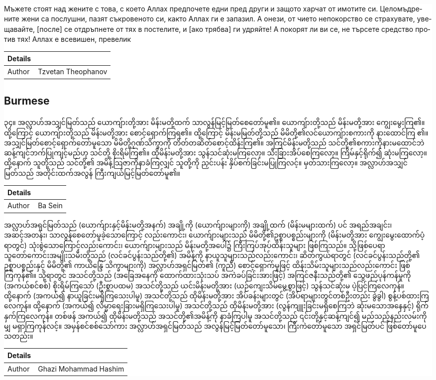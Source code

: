 
<div dir="ltr" lang="bg" style={{fontSize:'larger',backgroundColor:'#f8f9fa',padding:20}}>
Мъжете стоят над жените с това, с което Аллах предпочете едни пред други и защото харчат от имотите си. Целомъдрените жени са послушни, пазят съкровеното си, както Аллах ги е запазил. А онези, от чието непокорство се страхувате, увещавайте, [после] се отдръпнете от тях в постелите, и [ако трябва] ги удряйте! А покорят ли ви се, не търсете средство против тях! Аллах е всевишен, превелик
</div>
<div style={{backgroundColor:'#f8f9fa',padding:20, marginBottom: 10}}><table> <thead> <tr> <th>Details</th> <th></th> </tr> </thead> <tbody> <tr><td>Author</td><td>Tzvetan Theophanov</td></tr></tbody></table></div>

## Burmese


<div dir="ltr" lang="my" style={{fontSize:'larger',backgroundColor:'#f8f9fa',padding:20}}>
၃၄။	အလ္လာဟ်အသျှင်မြတ်သည် ယောကျ်ားတို့အား မိန်းမတို့ထက် သာလွန်မြင့်မြတ်စေတော်မူ၏။ ယောကျ်ားတို့သည် မိန်းမတို့အား ကျွေးမွေးကြ၏။ ထို့ကြောင့် ယောကျ်ားတို့သည် မိန်းမတို့အား စောင့်ရှောက်ကြရ၏။ ထို့ကြောင့် မိန်းမမြတ်တို့သည် မိမိတို့၏လင်ယောကျ်ားစကားကို နားထောင်ကြ ၏။ အသျှင်မြတ်စောင့်ရှောက်တော်မူသော မိမိတို့ဂုဏ်သိက္ခာကို တိတ်တဆိတ်စောင့်ထိန်းကြ၏။ အကြင်မိန်းမတို့သည် သင်တို့၏စကားကိုနားမထောင်ဘဲ ဆန့်ကျင်ဘက်ပြုကျင့်မည်ဟု သင်တို့ စိုးရိမ်ကြ၏။ ထိုမိန်းမတို့အား သွန်သင်ဆုံးမကြလော့။ သီးခြားအိပ်စေကြလော့။ ကြိမ်နှင့်ရိုက်၍ ဆုံးမကြလော့။ ထို့နောက် သူတို့သည် သင်တို့၏ အမိန့်သြဇာကိုနာခံကြလျှင် သူတို့ကို ညှင်းပန်း နှိပ်စက်ခြင်းမပြုကြလင့်။ မှတ်သားကြလော့။ အလ္လာဟ်အသျှင်မြတ်သည် အတိုင်းထက်အလွန် ကြီးကျယ်မြင့်မြတ်တော်မူ၏။
</div>
<div style={{backgroundColor:'#f8f9fa',padding:20, marginBottom: 10}}><table> <thead> <tr> <th>Details</th> <th></th> </tr> </thead> <tbody> <tr><td>Author</td><td>Ba Sein</td></tr></tbody></table></div>


<div dir="ltr" lang="my" style={{fontSize:'larger',backgroundColor:'#f8f9fa',padding:20}}>
အလ္လာဟ်အရှင်မြတ်သည် (ယောက်ျားနှင့်မိန်းမတို့အနက်) အချို့ကို (ယောက်ျားများကို) အချို့ထက် (မိန်းမများထက်) ပင် အရည်အချင်း၊ အဆင့်အတန်း၊ သာလွန်စေတော်မူခဲ့သောကြောင့် လည်းကောင်း၊ ယောက်ျားများသည် မိမိတို့၏ဥစ္စာပစ္စည်းများကို (မိန်းမတို့အား ကျွေးမွေးထောက်ပံ့ရာတွင်) သုံးစွဲသောကြောင့်လည်းကောင်း၊ ယောက်ျားများသည် မိန်းမတို့အပေါ်၌ ကြီးကြပ်အုပ်ထိန်းသူများ ဖြစ်ကြသည်။ သို့ဖြစ်ပေရာ သူတော်ကောင်းအမျိုးသမီးတို့သည် (လင်ခင်ပွန်းသည်တို့၏) အမိန့်ကို နာယူသူများသည်လည်းကောင်း၊ ဆိတ်ကွယ်ရာတွင် (လင်ခင်ပွန်းသည်တို့၏ ဥစ္စာပစ္စည်းနှင့် မိမိတို့၏ ကာယိန္ဒြေ သိက္ခာများကို) အလ္လာဟ်အရှင်မြတ်၏ (ကူညီ) စောင့်ရှောက်မှုဖြင့် ထိန်းသိမ်းသူများသည်လည်းကောင်း ဖြစ်ကြကုန်၏။ သို့ရာတွင် အသင်တို့သည် (အခြေအနေကို ထောက်ထားသုံးသပ် အကဲခပ်ခြင်းအားဖြင့်) အကြင်ဇနီးသည်တို့၏ သွေဖည်ပုန်ကန်မှုကို (အကယ်စင်စစ်) စိုးရိမ်ကြသော် (ဦးစွာပထမ) အသင်တို့သည် ယင်းမိန်းမတို့အား (ယဉ်ကျေးသိမ်မွေ့စွာဖြင့်) သွန်သင်ဆုံးမ ပဲ့ပြင်ကြလေကုန်။ ထို့နောက် (အကယ်၍ နာယူခြင်းမရှိကြသေးပါမူ) အသင်တို့သည် ထိုမိန်းမတို့အား အိပ်ခန်းများတွင် (အိပ်ရာများတွင်တစ်ဦးတည်း ခွဲခွါ) စွန့်ပစ်ထားကြလေကုန်။ ထို့နောက် (အကယ်၍ လိမ္မာရေးခြားမရှိကြသေးပါမူ) အသင်တို့သည် ထိုမိန်းမတို့အား (လွန်ကျူးခြင်းမရှိစေကြဘဲ ဆုံးမသောအနေနှင့်) ရိုက်နှက်ကြလေကုန်။ တစ်ဖန် အကယ်၍ ထိုမိန်းမတို့သည် အသင်တို့၏အမိန့်ကို နာခံကြပါမူ အသင်တို့သည် ၎င်းတို့နှင့်ဆန့်ကျင်၍ မည်သည့်နည်းလမ်းကိုမျှ မရှာကြကုန်လင့်။ အမှန်စင်စစ်သော်ကား အလ္လာဟ်အရှင်မြတ်သည် အလွန်မြင့်မြတ်တော်မူသော၊ ကြီးကဲတော်မူသော အရှင်မြတ်ပင် ဖြစ်တော်မူပေသတည်း။
</div>
<div style={{backgroundColor:'#f8f9fa',padding:20, marginBottom: 10}}><table> <thead> <tr> <th>Details</th> <th></th> </tr> </thead> <tbody> <tr><td>Author</td><td>Ghazi Mohammad Hashim</td></tr></tbody></table></div>


<div dir="ltr" lang="my" style={{fontSize:'larger',backgroundColor:'#f8f9fa',padding:20}}>
